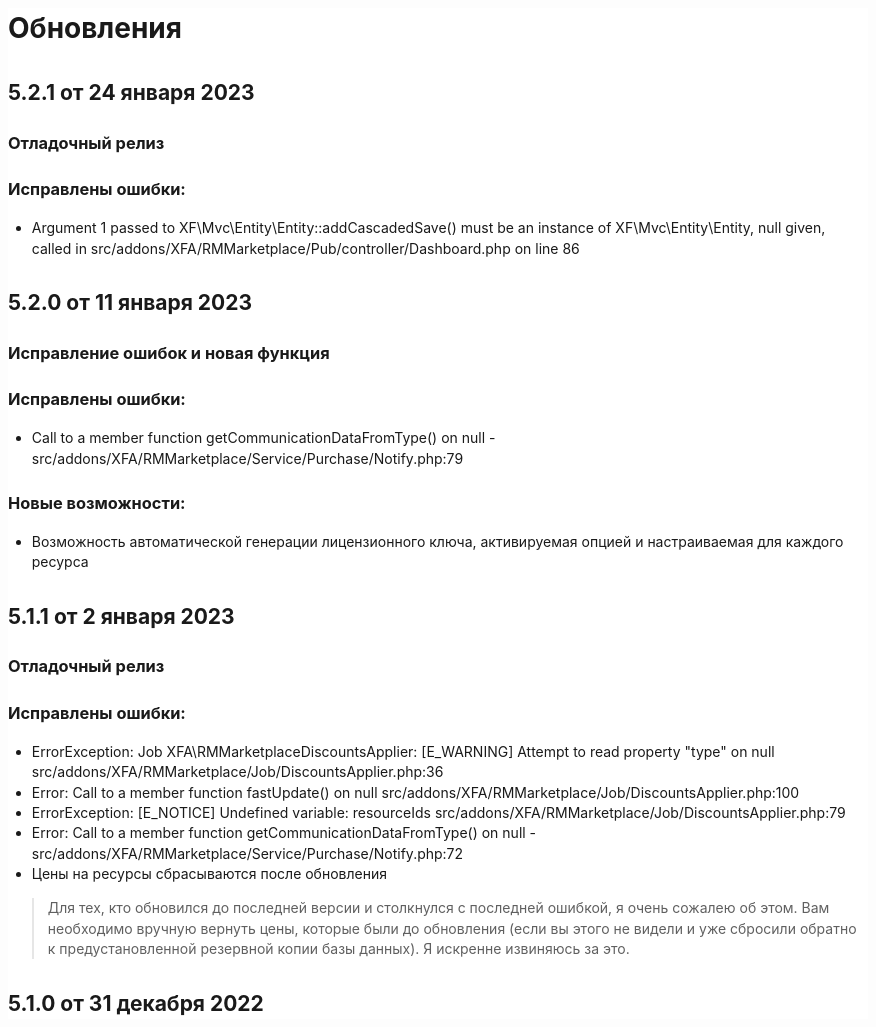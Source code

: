 # Обновления

## 5.2.1 от 24 января 2023

### Отладочный релиз

### Исправлены ошибки:

- Argument 1 passed to XF\Mvc\Entity\Entity::addCascadedSave() must be an instance of XF\Mvc\Entity\Entity, null given, called in src/addons/XFA/RMMarketplace/Pub/controller/Dashboard.php on line 86

## 5.2.0 от 11 января 2023

### Исправление ошибок и новая функция

### Исправлены ошибки:

- Call to a member function getCommunicationDataFromType() on null - src/addons/XFA/RMMarketplace/Service/Purchase/Notify.php:79

### Новые возможности:

- Возможность автоматической генерации лицензионного ключа, активируемая опцией и настраиваемая для каждого ресурса

## 5.1.1 от 2 января 2023

### Отладочный релиз

### Исправлены ошибки:

- ErrorException: Job XFA\RMMarketplaceDiscountsApplier: [E_WARNING] Attempt to read property "type" on null src/addons/XFA/RMMarketplace/Job/DiscountsApplier.php:36
- Error: Call to a member function fastUpdate() on null src/addons/XFA/RMMarketplace/Job/DiscountsApplier.php:100
- ErrorException: [E_NOTICE] Undefined variable: resourceIds src/addons/XFA/RMMarketplace/Job/DiscountsApplier.php:79
- Error: Call to a member function getCommunicationDataFromType() on null - src/addons/XFA/RMMarketplace/Service/Purchase/Notify.php:72
- Цены на ресурсы сбрасываются после обновления

> Для тех, кто обновился до последней версии и столкнулся с последней ошибкой, я очень сожалею об этом.
> Вам необходимо вручную вернуть цены, которые были до обновления (если вы этого не видели и уже сбросили обратно к предустановленной резервной копии базы данных).
> Я искренне извиняюсь за это.

## 5.1.0 от 31 декабря 2022
